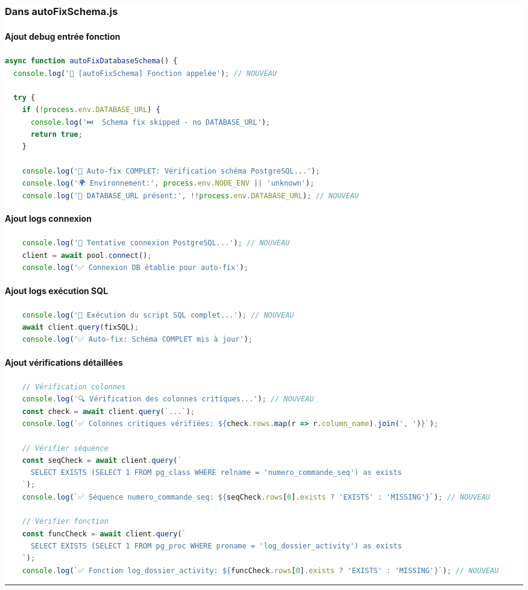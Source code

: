 ### Dans autoFixSchema.js

#### Ajout debug entrée fonction
```javascript
async function autoFixDatabaseSchema() {
  console.log('🔧 [autoFixSchema] Fonction appelée'); // NOUVEAU
  
  try {
    if (!process.env.DATABASE_URL) {
      console.log('⏭️  Schema fix skipped - no DATABASE_URL');
      return true;
    }

    console.log('🔧 Auto-fix COMPLET: Vérification schéma PostgreSQL...');
    console.log('🌍 Environnement:', process.env.NODE_ENV || 'unknown');
    console.log('🔗 DATABASE_URL présent:', !!process.env.DATABASE_URL); // NOUVEAU
```

#### Ajout logs connexion
```javascript
    console.log('🔗 Tentative connexion PostgreSQL...'); // NOUVEAU
    client = await pool.connect();
    console.log('✅ Connexion DB établie pour auto-fix');
```

#### Ajout logs exécution SQL
```javascript
    console.log('📝 Exécution du script SQL complet...'); // NOUVEAU
    await client.query(fixSQL);
    console.log('✅ Auto-fix: Schéma COMPLET mis à jour');
```

#### Ajout vérifications détaillées
```javascript
    // Vérification colonnes
    console.log('🔍 Vérification des colonnes critiques...'); // NOUVEAU
    const check = await client.query(`...`);
    console.log(`✅ Colonnes critiques vérifiées: ${check.rows.map(r => r.column_name).join(', ')}`);
    
    // Vérifier séquence
    const seqCheck = await client.query(`
      SELECT EXISTS (SELECT 1 FROM pg_class WHERE relname = 'numero_commande_seq') as exists
    `);
    console.log(`✅ Séquence numero_commande_seq: ${seqCheck.rows[0].exists ? 'EXISTS' : 'MISSING'}`); // NOUVEAU
    
    // Vérifier fonction
    const funcCheck = await client.query(`
      SELECT EXISTS (SELECT 1 FROM pg_proc WHERE proname = 'log_dossier_activity') as exists
    `);
    console.log(`✅ Fonction log_dossier_activity: ${funcCheck.rows[0].exists ? 'EXISTS' : 'MISSING'}`); // NOUVEAU
```

---
